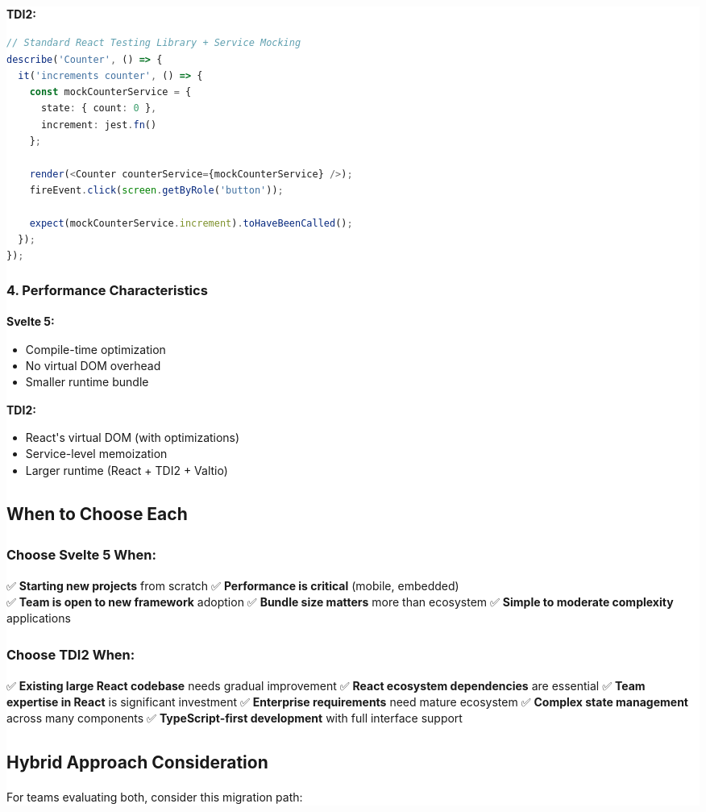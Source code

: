 **TDI2:**
```typescript
// Standard React Testing Library + Service Mocking
describe('Counter', () => {
  it('increments counter', () => {
    const mockCounterService = {
      state: { count: 0 },
      increment: jest.fn()
    };

    render(<Counter counterService={mockCounterService} />);
    fireEvent.click(screen.getByRole('button'));
    
    expect(mockCounterService.increment).toHaveBeenCalled();
  });
});
```

### 4. **Performance Characteristics**

**Svelte 5:**
- Compile-time optimization
- No virtual DOM overhead
- Smaller runtime bundle

**TDI2:**
- React's virtual DOM (with optimizations)
- Service-level memoization
- Larger runtime (React + TDI2 + Valtio)

## When to Choose Each

### Choose **Svelte 5** When:

✅ **Starting new projects** from scratch
✅ **Performance is critical** (mobile, embedded)  
✅ **Team is open to new framework** adoption
✅ **Bundle size matters** more than ecosystem
✅ **Simple to moderate complexity** applications

### Choose **TDI2** When:

✅ **Existing large React codebase** needs gradual improvement
✅ **React ecosystem dependencies** are essential
✅ **Team expertise in React** is significant investment
✅ **Enterprise requirements** need mature ecosystem
✅ **Complex state management** across many components
✅ **TypeScript-first development** with full interface support

## Hybrid Approach Consideration

For teams evaluating both, consider this migration path:
